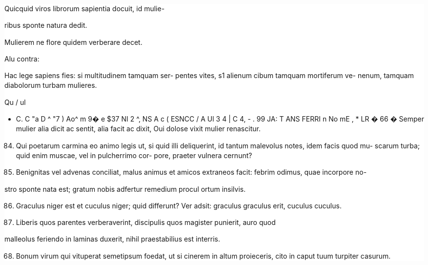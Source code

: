 Quicquid viros librorum sapientia docuit, id mulie-

ribus sponte natura dedit.

Mulierem ne flore quidem verberare decet.

Alu contra:

Hac lege sapiens fies: si multitudinem tamquam ser-
pentes vites, s1 alienum cibum tamquam mortiferum ve-
nenum, tamquam diabolorum turbam mulieres.

Qu
/
ul
- C.
C
"a D
^ "7 )
Ao^ m
9� e
$37 NI
2 ^, NS
A c (
ESNCC / A
Ul 3 4 | C 4, -
. 99 JA: T
ANS
FERRI n
No mE , * LR
� 66 �
Semper mulier alia dicit ac sentit, alia facit ac dixit,
Oui dolose vixit mulier renascitur.

84. Qui poetarum carmina eo animo legis ut, si quid illi
deliquerint, id tantum malevolus notes, idem facis quod mu-
scarum turba; quid enim muscae, vel in pulcherrimo cor-
pore, praeter vulnera cernunt?

85. Benignitas vel advenas conciliat, malus animus et
amicos extraneos facit: febrim odimus, quae incorpore no-

stro sponte nata est; gratum nobis adfertur
remedium procul ortum insilvis.

86. Graculus niger est et cuculus niger;
quid differunt? Ver adsit: graculus graculus
erit, cuculus cuculus.

67. Liberis quos parentes verberaverint,
discipulis quos magister punierit, auro quod

malleolus feriendo in laminas duxerit, nihil praestabilius
est interris.

68. Bonum virum qui vituperat semetipsum foedat, ut
si cinerem in altum proieceris, cito in caput tuum turpiter
casurum.
